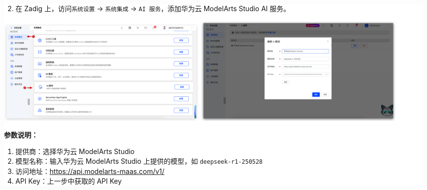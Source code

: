 2. 在 Zadig 上，访问`系统设置` -> `系统集成` -> `AI 服务`，添加华为云 ModelArts Studio AI 服务。

<img src="../../../_images/ai_config_0.png" width="400">
<img src="../../../_images/ai_huawei_2.png" width="400">

**参数说明：**

1. 提供商：选择华为云 ModelArts Studio
2. 模型名称：输入华为云 ModelArts Studio 上提供的模型，如 `deepseek-r1-250528`
3. 访问地址：https://api.modelarts-maas.com/v1/
4. API Key：上一步中获取的 API Key
